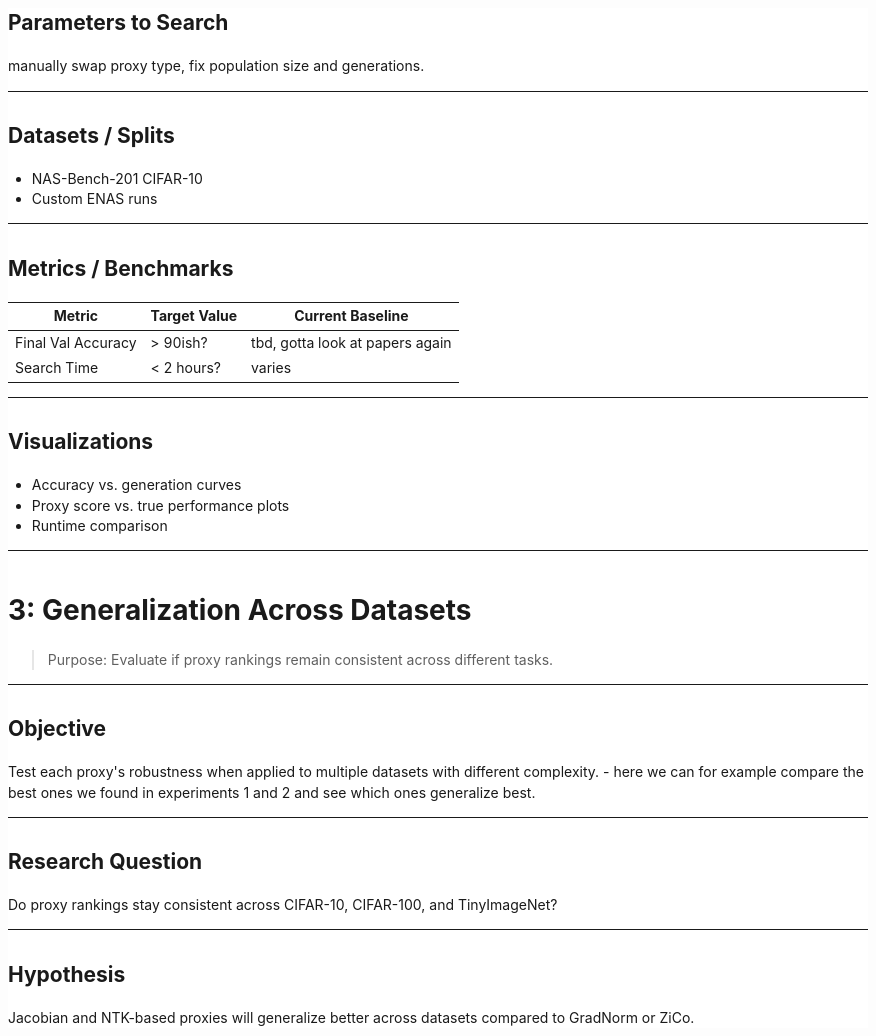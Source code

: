 
## Parameters to Search

manually swap proxy type, fix population size and generations.

---

## Datasets / Splits
- NAS-Bench-201 CIFAR-10
- Custom ENAS runs

---

## Metrics / Benchmarks
| Metric             | Target Value      | Current Baseline |
|--------------------|-------------------|------------------|
| Final Val Accuracy | > 90ish?             | tbd, gotta look at papers again             |
| Search Time        | < 2 hours?         | varies           |

---

## Visualizations
- Accuracy vs. generation curves
- Proxy score vs. true performance plots
- Runtime comparison

---

# 3: Generalization Across Datasets

> Purpose: Evaluate if proxy rankings remain consistent across different tasks.

---

## Objective
Test each proxy's robustness when applied to multiple datasets with different complexity. - here we can for example compare the best ones we found in experiments 1 and 2 and see which ones generalize best.  

---

## Research Question
Do proxy rankings stay consistent across CIFAR-10, CIFAR-100, and TinyImageNet?

---

## Hypothesis
Jacobian and NTK-based proxies will generalize better across datasets compared to GradNorm or ZiCo.
